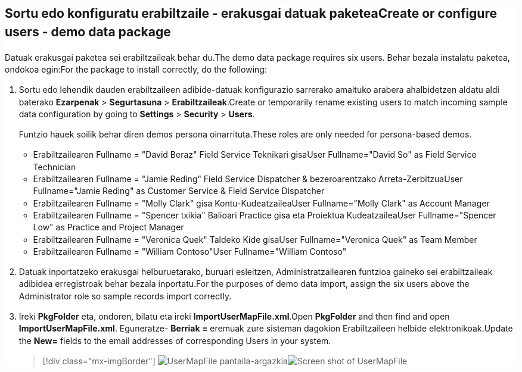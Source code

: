 ## <a name="create-or-configure-users---demo-data-package"></a><span data-ttu-id="86a00-173">Sortu edo konfiguratu erabiltzaile - erakusgai datuak paketea</span><span class="sxs-lookup"><span data-stu-id="86a00-173">Create or configure users - demo data package</span></span>

<span data-ttu-id="86a00-174">Datuak erakusgai paketea sei erabiltzaileak behar du.</span><span class="sxs-lookup"><span data-stu-id="86a00-174">The demo data package requires six users.</span></span> <span data-ttu-id="86a00-175">Behar bezala instalatu paketea, ondokoa egin:</span><span class="sxs-lookup"><span data-stu-id="86a00-175">For the package to install correctly, do the following:</span></span>

 1. <span data-ttu-id="86a00-176">Sortu edo lehendik dauden erabiltzaileen adibide-datuak konfigurazio sarrerako amaituko arabera ahalbidetzen aldatu aldi baterako **Ezarpenak** > **Segurtasuna** > **Erabiltzaileak**.</span><span class="sxs-lookup"><span data-stu-id="86a00-176">Create or temporarily rename existing users to match incoming sample data configuration by going to **Settings** > **Security** > **Users**.</span></span>
 
    <span data-ttu-id="86a00-177">Funtzio hauek soilik behar diren demos persona oinarrituta.</span><span class="sxs-lookup"><span data-stu-id="86a00-177">These roles are only needed for persona-based demos.</span></span>  
    - <span data-ttu-id="86a00-178">Erabiltzailearen Fullname = "David Beraz" Field Service Teknikari gisa</span><span class="sxs-lookup"><span data-stu-id="86a00-178">User Fullname="David So" as Field Service Technician</span></span>   
    - <span data-ttu-id="86a00-179">Erabiltzailearen Fullname = "Jamie Reding" Field Service Dispatcher & bezeroarentzako Arreta-Zerbitzua</span><span class="sxs-lookup"><span data-stu-id="86a00-179">User Fullname="Jamie Reding" as Customer Service & Field Service Dispatcher</span></span>   
    - <span data-ttu-id="86a00-180">Erabiltzailearen Fullname = "Molly Clark" gisa Kontu-Kudeatzailea</span><span class="sxs-lookup"><span data-stu-id="86a00-180">User Fullname="Molly Clark" as Account Manager</span></span>   
    - <span data-ttu-id="86a00-181">Erabiltzailearen Fullname = "Spencer txikia" Balioari Practice gisa eta Proiektua Kudeatzailea</span><span class="sxs-lookup"><span data-stu-id="86a00-181">User Fullname="Spencer Low" as Practice and Project Manager</span></span>  
    - <span data-ttu-id="86a00-182">Erabiltzailearen Fullname = "Veronica Quek" Taldeko Kide gisa</span><span class="sxs-lookup"><span data-stu-id="86a00-182">User Fullname="Veronica Quek" as Team Member</span></span>   
    - <span data-ttu-id="86a00-183">Erabiltzailearen Fullname = "William Contoso"</span><span class="sxs-lookup"><span data-stu-id="86a00-183">User Fullname="William Contoso"</span></span>
  
2. <span data-ttu-id="86a00-184">Datuak inportatzeko erakusgai helburuetarako, buruari esleitzen, Administratzailearen funtzioa gaineko sei erabiltzaileak adibidea erregistroak behar bezala inportatu.</span><span class="sxs-lookup"><span data-stu-id="86a00-184">For the purposes of demo data import, assign the six users above the Administrator role so sample records import correctly.</span></span> 

3. <span data-ttu-id="86a00-185">Ireki **PkgFolder** eta, ondoren, bilatu eta ireki **ImportUserMapFile.xml**.</span><span class="sxs-lookup"><span data-stu-id="86a00-185">Open **PkgFolder** and then find and open **ImportUserMapFile.xml**.</span></span> <span data-ttu-id="86a00-186">Eguneratze- **Berriak =** eremuak zure sisteman dagokion Erabiltzaileen helbide elektronikoak.</span><span class="sxs-lookup"><span data-stu-id="86a00-186">Update the **New=** fields to the email addresses of corresponding Users in your system.</span></span>

   > [!div class="mx-imgBorder"]
   > <span data-ttu-id="86a00-187">![UserMapFile pantaila-argazkia](media/sample-data-7.png)</span><span class="sxs-lookup"><span data-stu-id="86a00-187">![Screen shot of UserMapFile](media/sample-data-7.png)</span></span>
